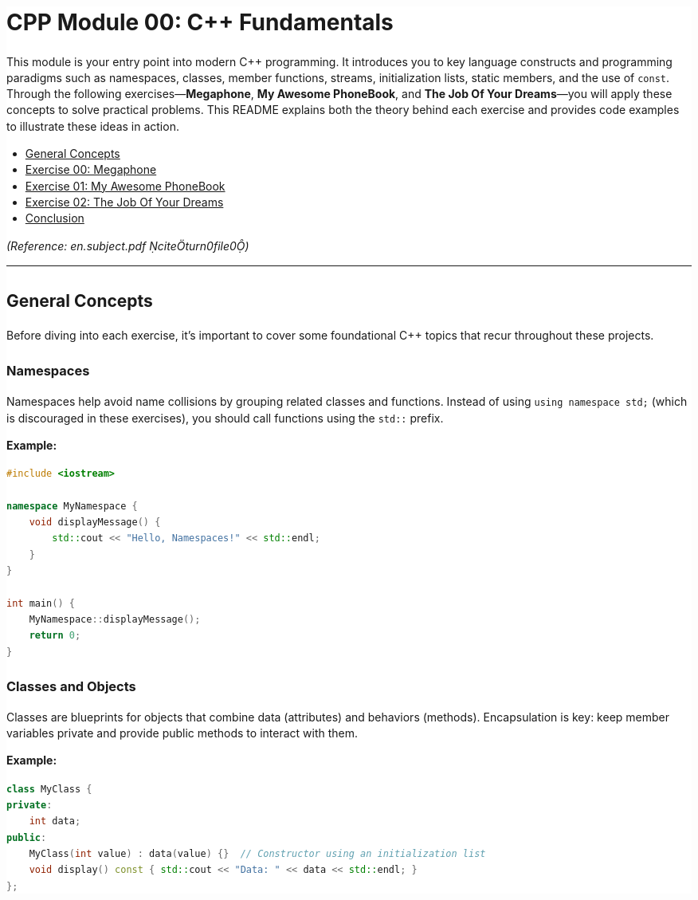 # CPP Module 00: C++ Fundamentals

This module is your entry point into modern C++ programming. It introduces you to key language constructs and programming paradigms such as namespaces, classes, member functions, streams, initialization lists, static members, and the use of `const`. Through the following exercises—**Megaphone**, **My Awesome PhoneBook**, and **The Job Of Your Dreams**—you will apply these concepts to solve practical problems. This README explains both the theory behind each exercise and provides code examples to illustrate these ideas in action.

- [General Concepts](#general-concepts)
- [Exercise 00: Megaphone](#exercise-00-megaphone)
- [Exercise 01: My Awesome PhoneBook](#exercise-01-my-awesome-phonebook)
- [Exercise 02: The Job Of Your Dreams](#exercise-02-the-job-of-your-dreams)
- [Conclusion](#conclusion)

*(Reference: en.subject.pdf citeturn0file0)*

---

## General Concepts

Before diving into each exercise, it’s important to cover some foundational C++ topics that recur throughout these projects.

### Namespaces
Namespaces help avoid name collisions by grouping related classes and functions. Instead of using `using namespace std;` (which is discouraged in these exercises), you should call functions using the `std::` prefix.

**Example:**
```cpp
#include <iostream>

namespace MyNamespace {
    void displayMessage() {
        std::cout << "Hello, Namespaces!" << std::endl;
    }
}

int main() {
    MyNamespace::displayMessage();
    return 0;
}
```

### Classes and Objects
Classes are blueprints for objects that combine data (attributes) and behaviors (methods). Encapsulation is key: keep member variables private and provide public methods to interact with them.

**Example:**
```cpp
class MyClass {
private:
    int data;
public:
    MyClass(int value) : data(value) {}  // Constructor using an initialization list
    void display() const { std::cout << "Data: " << data << std::endl; }
};
```
